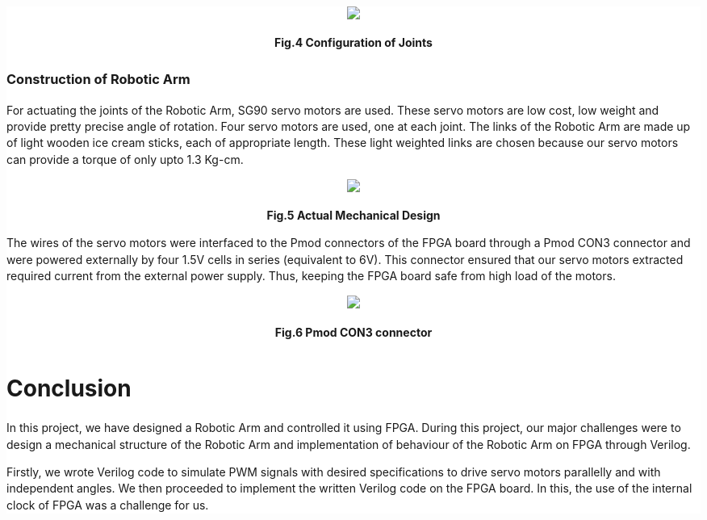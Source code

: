 <p align="center" width="40%">

   <img width="40%" src="https://user-images.githubusercontent.com/65393666/166309442-a8435652-9834-485b-83d3-537f28996a60.png">
   
</p>

<p align="center">
<b>Fig.4  Configuration of Joints</b></br>
</p>


### Construction of Robotic Arm

For actuating the joints of the Robotic Arm, SG90 servo motors are used. These servo motors are low cost, low weight and provide pretty precise angle of rotation. Four servo motors are used, one at each joint.
The links of the Robotic Arm are made up of light wooden ice cream sticks, each of appropriate length. These light weighted links are chosen because our servo motors can provide a torque of only upto 1.3 Kg-cm.
 
<p align="center" width="20%">

   <img width="40%" src="https://user-images.githubusercontent.com/65393666/166309536-bfcbdb9c-0c5c-4733-b3da-b2ddb9bf407c.png">
   
</p>

<p align="center">
<b>Fig.5  Actual Mechanical Design </b></br>
</p>


The wires of the servo motors were interfaced to the Pmod connectors of the FPGA board through a Pmod CON3 connector and were powered externally by four 1.5V cells in series (equivalent to 6V). This connector ensured that our servo motors extracted required current from the external power supply. Thus, keeping the FPGA board safe from high load of the motors.

<p align="center" width="40%">

   <img width="40%" src="https://user-images.githubusercontent.com/65393666/166309580-1611d862-d79e-4b5e-ac54-deec5a9cb746.png">
   
</p>

<p align="center">
<b>Fig.6  Pmod CON3 connector </b></br>
</p> 


# Conclusion

In this project, we have designed a Robotic Arm and controlled it using FPGA. During this project, our major challenges were to design a mechanical structure of the Robotic Arm and implementation of behaviour of the Robotic Arm on FPGA through Verilog.	

Firstly, we wrote Verilog code to simulate PWM signals with desired specifications to drive servo motors parallelly and with independent angles. We then proceeded to implement the written Verilog code on the FPGA board. In this, the use of the internal clock of FPGA was a challenge for us.
